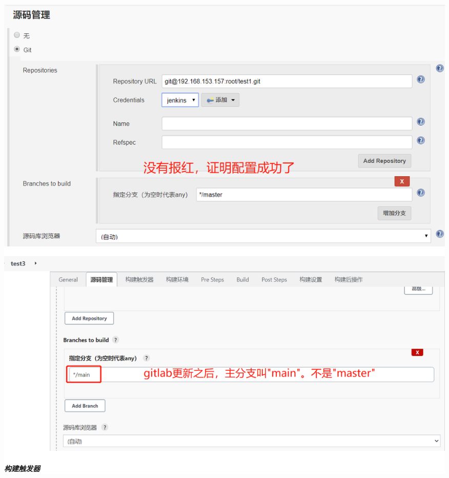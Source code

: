 ![img](assets/Jenkins_webhooks自动触发/1652339453540-f7318326-a77c-453b-bd24-2d91e9e77fd3.png)

![img](assets/Jenkins_webhooks自动触发/1652339454024-f8f61b4c-ec46-417f-bd59-a3a89927a1bc.png)

##### 构建触发器
